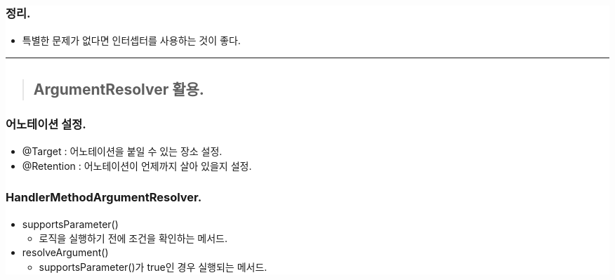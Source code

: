 
### 정리.
- 특별한 문제가 없다면 인터셉터를 사용하는 것이 좋다.

------------------------------------------------------------------------------------------------------------------------------------------

> ## ArgumentResolver 활용.

### 어노테이션 설정.
- @Target : 어노테이션을 붙일 수 있는 장소 설정.
- @Retention : 어노테이션이 언제까지 살아 있을지 설정.


### HandlerMethodArgumentResolver.
- supportsParameter()
  - 로직을 실행하기 전에 조건을 확인하는 메서드.
- resolveArgument()
  - supportsParameter()가 true인 경우 실행되는 메서드.












